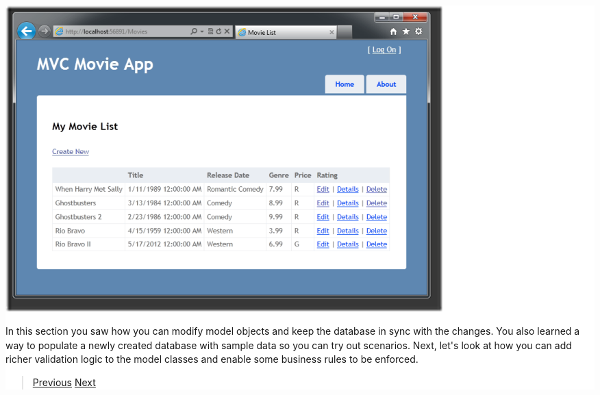 ![7_ourNewMovie_SM](adding-a-new-field/_static/image6.png)

In this section you saw how you can modify model objects and keep the database in sync with the changes. You also learned a way to populate a newly created database with sample data so you can try out scenarios. Next, let's look at how you can add richer validation logic to the model classes and enable some business rules to be enforced.

> [Previous](examining-the-edit-methods-and-edit-view.md)
> [Next](adding-validation-to-the-model.md)
